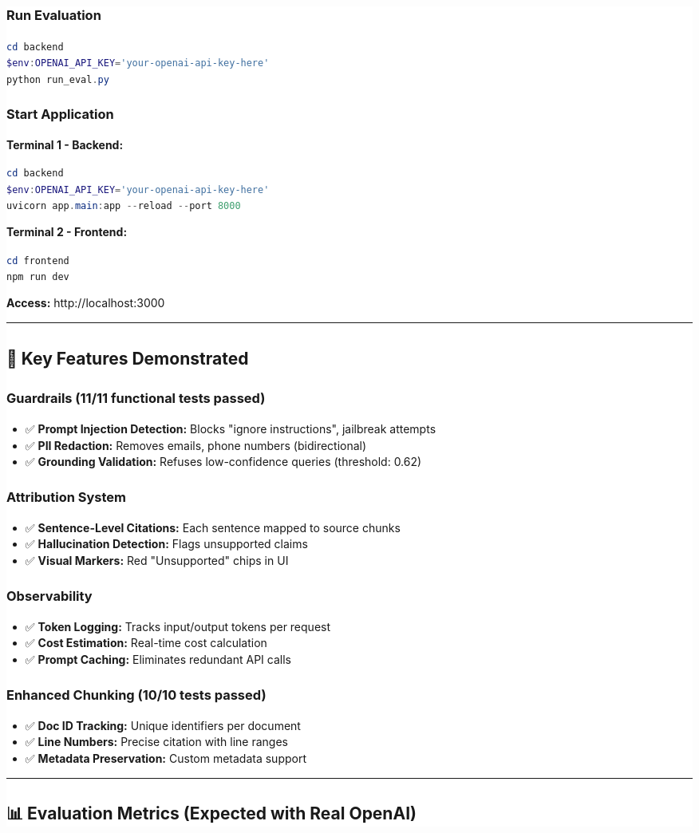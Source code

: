 ### Run Evaluation
```powershell
cd backend
$env:OPENAI_API_KEY='your-openai-api-key-here'
python run_eval.py
```

### Start Application

**Terminal 1 - Backend:**
```powershell
cd backend
$env:OPENAI_API_KEY='your-openai-api-key-here'
uvicorn app.main:app --reload --port 8000
```

**Terminal 2 - Frontend:**
```powershell
cd frontend
npm run dev
```

**Access:** http://localhost:3000

---

## 🎯 Key Features Demonstrated

### Guardrails (11/11 functional tests passed)
- ✅ **Prompt Injection Detection:** Blocks "ignore instructions", jailbreak attempts
- ✅ **PII Redaction:** Removes emails, phone numbers (bidirectional)
- ✅ **Grounding Validation:** Refuses low-confidence queries (threshold: 0.62)

### Attribution System
- ✅ **Sentence-Level Citations:** Each sentence mapped to source chunks
- ✅ **Hallucination Detection:** Flags unsupported claims
- ✅ **Visual Markers:** Red "Unsupported" chips in UI

### Observability
- ✅ **Token Logging:** Tracks input/output tokens per request
- ✅ **Cost Estimation:** Real-time cost calculation
- ✅ **Prompt Caching:** Eliminates redundant API calls

### Enhanced Chunking (10/10 tests passed)
- ✅ **Doc ID Tracking:** Unique identifiers per document
- ✅ **Line Numbers:** Precise citation with line ranges
- ✅ **Metadata Preservation:** Custom metadata support

---

## 📊 Evaluation Metrics (Expected with Real OpenAI)
